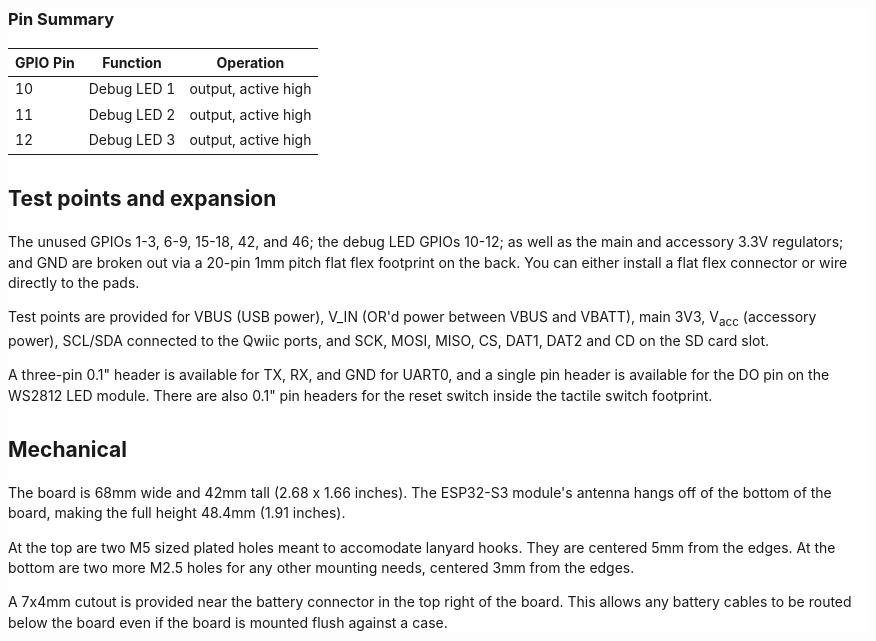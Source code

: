 ### Pin Summary

| GPIO Pin | Function | Operation |
|----------|----------|-----------|
| 10 | Debug LED 1 | output, active high |
| 11 | Debug LED 2 | output, active high |
| 12 | Debug LED 3 | output, active high |

## Test points and expansion

The unused GPIOs 1-3, 6-9, 15-18, 42, and 46; the debug LED GPIOs 10-12; as
well as the main and accessory 3.3V regulators; and GND are broken out via a
20-pin 1mm pitch flat flex footprint on the back. You can either install a flat
flex connector or wire directly to the pads.

Test points are provided for VBUS (USB power), V_IN (OR'd power between VBUS and
VBATT), main 3V3, V<sub>acc</sub> (accessory power), SCL/SDA connected to the
Qwiic ports, and SCK, MOSI, MISO, CS, DAT1, DAT2 and CD on the SD card slot.

A three-pin 0.1" header is available for TX, RX, and GND for UART0, and a single
pin header is available for the DO pin on the WS2812 LED module. There are also
0.1" pin headers for the reset switch inside the tactile switch footprint.

## Mechanical

The board is 68mm wide and 42mm tall (2.68 x 1.66 inches). The ESP32-S3 module's
antenna hangs off of the bottom of the board, making the full height 48.4mm
(1.91 inches).

At the top are two M5 sized plated holes meant to accomodate lanyard hooks. They
are centered 5mm from the edges. At the bottom are two more M2.5 holes for any
other mounting needs, centered 3mm from the edges.

A 7x4mm cutout is provided near the battery connector in the top right of the
board. This allows any battery cables to be routed below the board even if the
board is mounted flush against a case.
